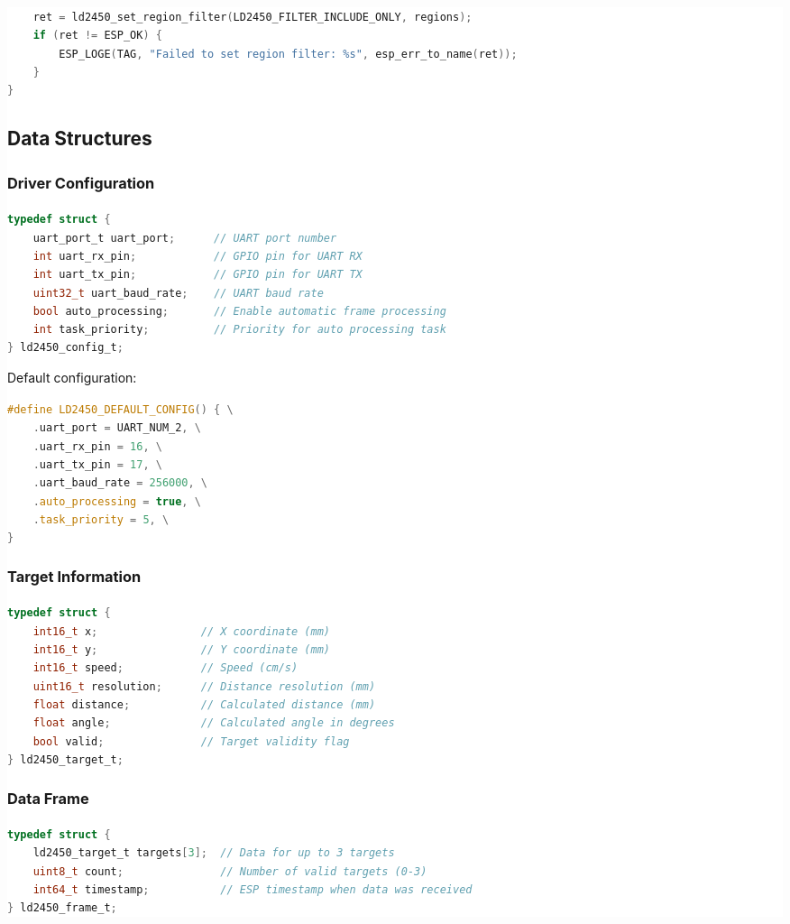 ```c
    ret = ld2450_set_region_filter(LD2450_FILTER_INCLUDE_ONLY, regions);
    if (ret != ESP_OK) {
        ESP_LOGE(TAG, "Failed to set region filter: %s", esp_err_to_name(ret));
    }
}
```

## Data Structures

### Driver Configuration

```c
typedef struct {
    uart_port_t uart_port;      // UART port number
    int uart_rx_pin;            // GPIO pin for UART RX
    int uart_tx_pin;            // GPIO pin for UART TX
    uint32_t uart_baud_rate;    // UART baud rate
    bool auto_processing;       // Enable automatic frame processing
    int task_priority;          // Priority for auto processing task
} ld2450_config_t;
```

Default configuration:
```c
#define LD2450_DEFAULT_CONFIG() { \
    .uart_port = UART_NUM_2, \
    .uart_rx_pin = 16, \
    .uart_tx_pin = 17, \
    .uart_baud_rate = 256000, \
    .auto_processing = true, \
    .task_priority = 5, \
}
```

### Target Information

```c
typedef struct {
    int16_t x;                // X coordinate (mm)
    int16_t y;                // Y coordinate (mm)
    int16_t speed;            // Speed (cm/s)
    uint16_t resolution;      // Distance resolution (mm)
    float distance;           // Calculated distance (mm)
    float angle;              // Calculated angle in degrees
    bool valid;               // Target validity flag
} ld2450_target_t;
```

### Data Frame

```c
typedef struct {
    ld2450_target_t targets[3];  // Data for up to 3 targets
    uint8_t count;               // Number of valid targets (0-3)
    int64_t timestamp;           // ESP timestamp when data was received
} ld2450_frame_t;
```
